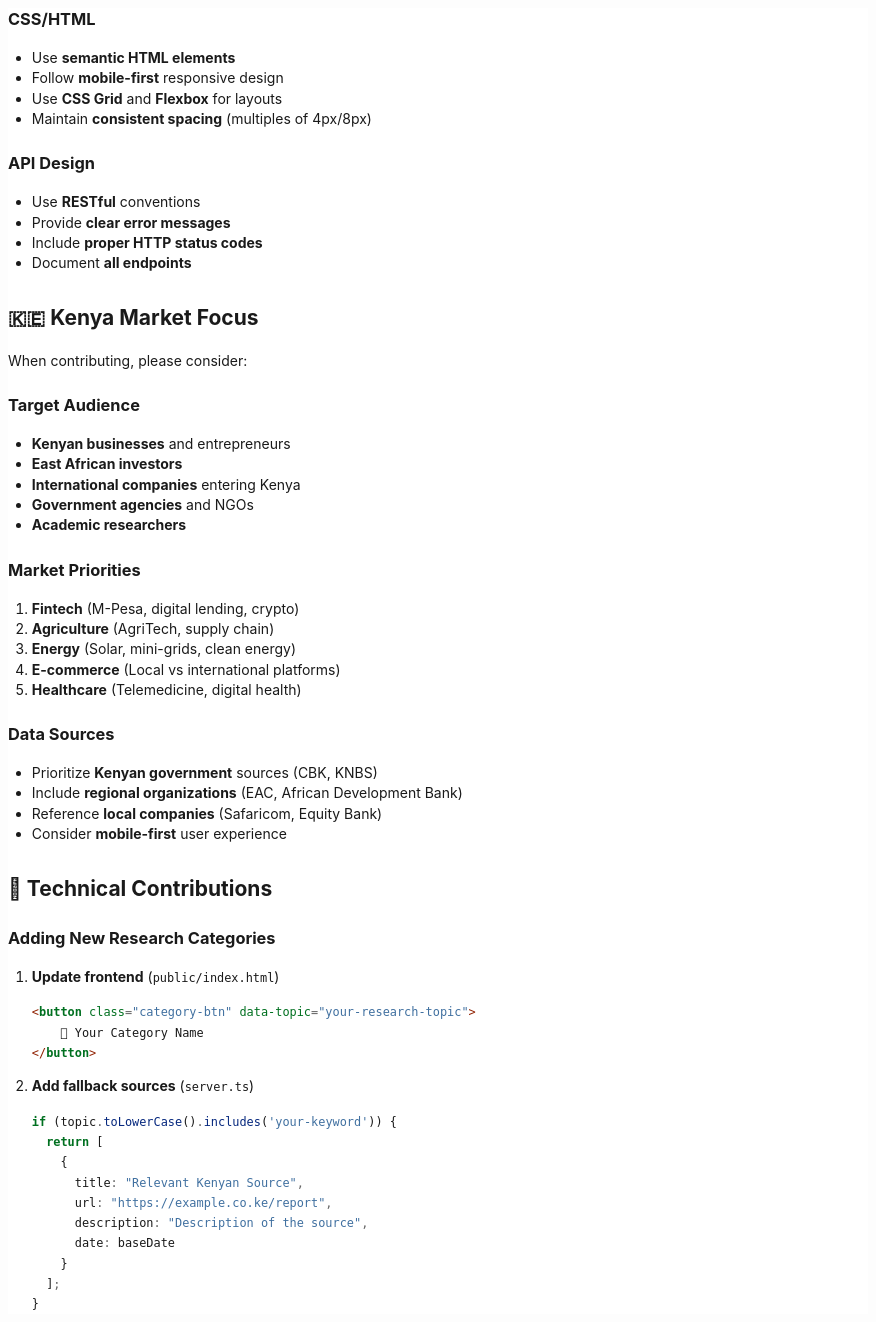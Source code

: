### CSS/HTML

- Use **semantic HTML elements**
- Follow **mobile-first** responsive design
- Use **CSS Grid** and **Flexbox** for layouts
- Maintain **consistent spacing** (multiples of 4px/8px)

### API Design

- Use **RESTful** conventions
- Provide **clear error messages**
- Include **proper HTTP status codes**
- Document **all endpoints**

## 🇰🇪 Kenya Market Focus

When contributing, please consider:

### Target Audience
- **Kenyan businesses** and entrepreneurs
- **East African investors**
- **International companies** entering Kenya
- **Government agencies** and NGOs
- **Academic researchers**

### Market Priorities
1. **Fintech** (M-Pesa, digital lending, crypto)
2. **Agriculture** (AgriTech, supply chain)
3. **Energy** (Solar, mini-grids, clean energy)
4. **E-commerce** (Local vs international platforms)
5. **Healthcare** (Telemedicine, digital health)

### Data Sources
- Prioritize **Kenyan government** sources (CBK, KNBS)
- Include **regional organizations** (EAC, African Development Bank)
- Reference **local companies** (Safaricom, Equity Bank)
- Consider **mobile-first** user experience

## 🔧 Technical Contributions

### Adding New Research Categories

1. **Update frontend** (`public/index.html`)
   ```html
   <button class="category-btn" data-topic="your-research-topic">
       🔸 Your Category Name
   </button>
   ```

2. **Add fallback sources** (`server.ts`)
   ```typescript
   if (topic.toLowerCase().includes('your-keyword')) {
     return [
       {
         title: "Relevant Kenyan Source",
         url: "https://example.co.ke/report",
         description: "Description of the source",
         date: baseDate
       }
     ];
   }
   ```
